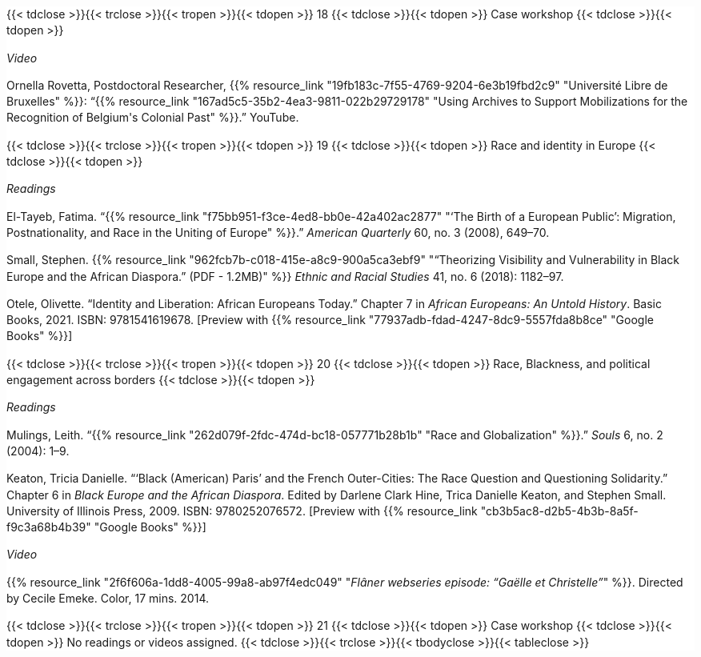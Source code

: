 {{< tdclose >}}{{< trclose >}}{{< tropen >}}{{< tdopen >}}
18
{{< tdclose >}}{{< tdopen >}}
Case workshop
{{< tdclose >}}{{< tdopen >}}

*Video*

Ornella Rovetta, Postdoctoral Researcher, {{% resource_link "19fb183c-7f55-4769-9204-6e3b19fbd2c9" "Université Libre de Bruxelles" %}}: “{{% resource_link "167ad5c5-35b2-4ea3-9811-022b29729178" "Using Archives to Support Mobilizations for the Recognition of Belgium's Colonial Past" %}}.” YouTube.

{{< tdclose >}}{{< trclose >}}{{< tropen >}}{{< tdopen >}}
19
{{< tdclose >}}{{< tdopen >}}
Race and identity in Europe
{{< tdclose >}}{{< tdopen >}}

*Readings*

El-Tayeb, Fatima. “{{% resource_link "f75bb951-f3ce-4ed8-bb0e-42a402ac2877" "‘The Birth of a European Public’: Migration, Postnationality, and Race in the Uniting of Europe" %}}.” *American Quarterly* 60, no. 3 (2008), 649–70.

Small, Stephen. {{% resource_link "962fcb7b-c018-415e-a8c9-900a5ca3ebf9" "“Theorizing Visibility and Vulnerability in Black Europe and the African Diaspora.” (PDF - 1.2MB)" %}} *Ethnic and Racial Studies* 41, no. 6 (2018): 1182–97.

Otele, Olivette. “Identity and Liberation: African Europeans Today.” Chapter 7 in *African Europeans: An Untold History*. Basic Books, 2021. ISBN: ‎9781541619678. \[Preview with {{% resource_link "77937adb-fdad-4247-8dc9-5557fda8b8ce" "Google Books" %}}\]

{{< tdclose >}}{{< trclose >}}{{< tropen >}}{{< tdopen >}}
20
{{< tdclose >}}{{< tdopen >}}
Race, Blackness, and political engagement across borders
{{< tdclose >}}{{< tdopen >}}

*Readings*

Mulings, Leith. “{{% resource_link "262d079f-2fdc-474d-bc18-057771b28b1b" "Race and Globalization" %}}.” *Souls* 6, no. 2 (2004): 1–9.

Keaton, Tricia Danielle. “‘Black (American) Paris’ and the French Outer-Cities: The Race Question and Questioning Solidarity.” Chapter 6 in *Black Europe and the African Diaspora*. Edited by Darlene Clark Hine, Trica Danielle Keaton, and Stephen Small. University of Illinois Press, 2009. ISBN: ‎9780252076572. \[Preview with {{% resource_link "cb3b5ac8-d2b5-4b3b-8a5f-f9c3a68b4b39" "Google Books" %}}\]

*Video*

{{% resource_link "2f6f606a-1dd8-4005-99a8-ab97f4edc049" "*Flâner webseries episode: “Gaëlle et Christelle”*" %}}. Directed by Cecile Emeke. Color, 17 mins. 2014.

{{< tdclose >}}{{< trclose >}}{{< tropen >}}{{< tdopen >}}
21
{{< tdclose >}}{{< tdopen >}}
Case workshop
{{< tdclose >}}{{< tdopen >}}
No readings or videos assigned.
{{< tdclose >}}{{< trclose >}}{{< tbodyclose >}}{{< tableclose >}}